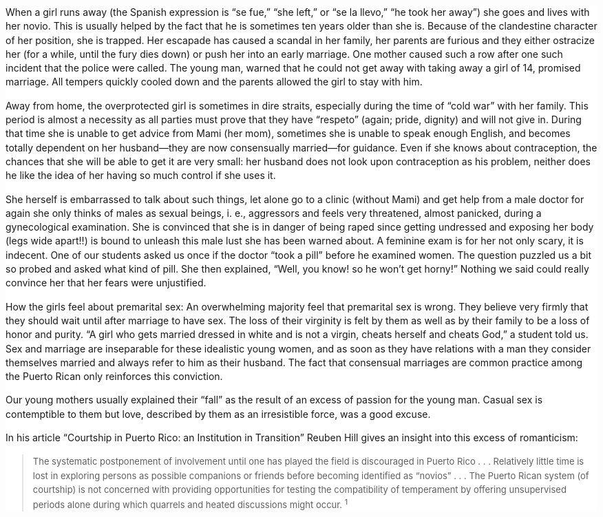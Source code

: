   When a girl runs away (the Spanish expression is “se fue,” “she left,” or “se la llevo,” “he took her away”) she goes and lives with her novio. This is usually helped by the fact that he is sometimes ten years older than she is. Because of the clandestine character of her position, she is trapped. Her escapade has caused a scandal in her family, her parents are furious and they either ostracize her (for a while, until the fury dies down) or push her into an early marriage. One mother caused such a row after one such incident that the police were called. The young man, warned that he could not get away with taking away a girl of 14, promised marriage. All tempers quickly cooled down and the parents allowed the girl to stay with him.
 </p>
 <p>
  Away from home, the overprotected girl is sometimes in dire straits, especially during the time of “cold war” with her family. This period is almost a necessity as all parties must prove that they have “respeto” (again; pride, dignity) and will not give in. During that time she is unable to get advice from Mami (her mom), sometimes she is unable to speak enough English, and becomes totally dependent on her husband—they are now consensually married—for guidance. Even if she knows about contraception, the chances that she will be able to get it are very small: her husband does not look upon contraception as his problem, neither does he like the idea of her having so much control if she uses it.
 </p>
 <p>
  She herself is embarrassed to talk about such things, let alone go to a clinic (without Mami) and get help from a male doctor for again she only thinks of males as sexual beings, i. e., aggressors and feels very threatened, almost panicked, during a gynecological examination. She is convinced that she is in danger of being raped since getting undressed and exposing her body (legs wide apart!!) is bound to unleash this male lust she has been warned about. A feminine exam is for her not only scary, it is indecent. One of our students asked us once if the doctor “took a pill” before he examined women. The question puzzled us a bit so probed and asked what kind of pill. She then explained, “Well, you know! so he won’t get horny!” Nothing we said could really convince her that her fears were unjustified.
 </p>
 <p>
  How the girls feel about premarital sex: An overwhelming majority feel that premarital sex is wrong. They believe very firmly that they should wait until after marriage to have sex. The loss of their virginity is felt by them as well as by their family to be a loss of honor and purity. “A girl who gets married dressed in white and is not a virgin, cheats herself and cheats God,” a student told us. Sex and marriage are inseparable for these idealistic young women, and as soon as they have relations with a man they consider themselves married and always refer to him as their husband. The fact that consensual marriages are common practice among the Puerto Rican only reinforces this conviction.
 </p>
 <p>
  Our young mothers usually explained their “fall” as the result of an excess of passion for the young man. Casual sex is contemptible to them but love, described by them as an irresistible force, was a good excuse.
 </p>
 <p>
  In his article “Courtship in Puerto Rico: an Institution in Transition” Reuben Hill gives an insight into this excess of romanticism:
 </p>
<blockquote>
  <font size="-1">
   The systematic postponement of involvement until one has played the field is discouraged in Puerto Rico . . . Relatively little time is lost in exploring persons as possible companions or friends before becoming identified as “novios” . . . The Puerto Rican system (of courtship) is not concerned with providing opportunities for testing the compatibility of temperament by offering unsupervised periods alone during which quarrels and heated discussions might occur.
   <sup>
    1
   </sup>
</font>
 </blockquote>